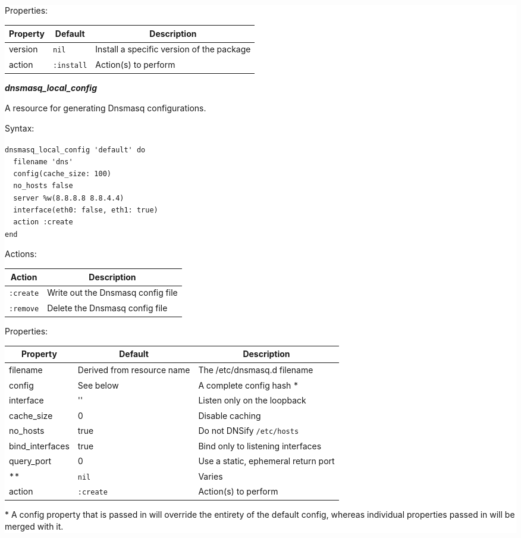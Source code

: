 Properties:

| Property | Default    | Description                               |
|----------|------------|-------------------------------------------|
| version  | `nil`      | Install a specific version of the package |
| action   | `:install` | Action(s) to perform                      |

***dnsmasq_local_config***

A resource for generating Dnsmasq configurations.

Syntax:

    dnsmasq_local_config 'default' do
      filename 'dns'
      config(cache_size: 100)
      no_hosts false
      server %w(8.8.8.8 8.8.4.4)
      interface(eth0: false, eth1: true)
      action :create
    end

Actions:

| Action    | Description                       |
|-----------|-----------------------------------|
| `:create` | Write out the Dnsmasq config file |
| `:remove` | Delete the Dnsmasq config file    |

Properties:

| Property        | Default                    | Description                         |
|-----------------|----------------------------|-------------------------------------|
| filename        | Derived from resource name | The /etc/dnsmasq.d filename         |
| config          | See below                  | A complete config hash \*           |
| interface       | ''                         | Listen only on the loopback         |
| cache_size      | 0                          | Disable caching                     |
| no_hosts        | true                       | Do not DNSify `/etc/hosts`          |
| bind_interfaces | true                       | Bind only to listening interfaces   |
| query_port      | 0                          | Use a static, ephemeral return port |
| \*\*            | `nil`                      | Varies                              |
| action          | `:create`                  | Action(s) to perform                |

\* A config property that is passed in will override the entirety of the
  default config, whereas individual properties passed in will be merged with
  it.
